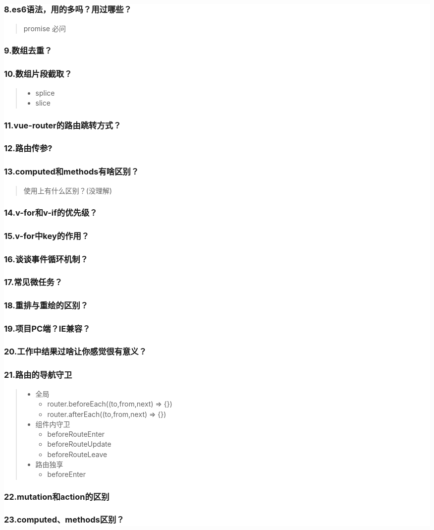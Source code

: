 ### 8.es6语法，用的多吗？用过哪些？

> promise 必问

### 9.数组去重？

### 10.数组片段截取？

> - splice
> - slice

### 11.vue-router的路由跳转方式？

### 12.路由传参?

### 13.computed和methods有啥区别？

> 使用上有什么区别？(没理解)

### 14.v-for和v-if的优先级？

### 15.v-for中key的作用？

### 16.谈谈事件循环机制？

### 17.常见微任务？

### 18.重排与重绘的区别？

### 19.项目PC端？IE兼容？

### 20.工作中结果过啥让你感觉很有意义？

### 21.路由的导航守卫

> - 全局
>   - router.beforeEach((to,from,next) => {})
>   - router.afterEach((to,from,next) => {})
> - 组件内守卫
>   - beforeRouteEnter
>   - beforeRouteUpdate
>   - beforeRouteLeave
> - 路由独享
>   - beforeEnter

### 22.mutation和action的区别

### 23.computed、methods区别？
